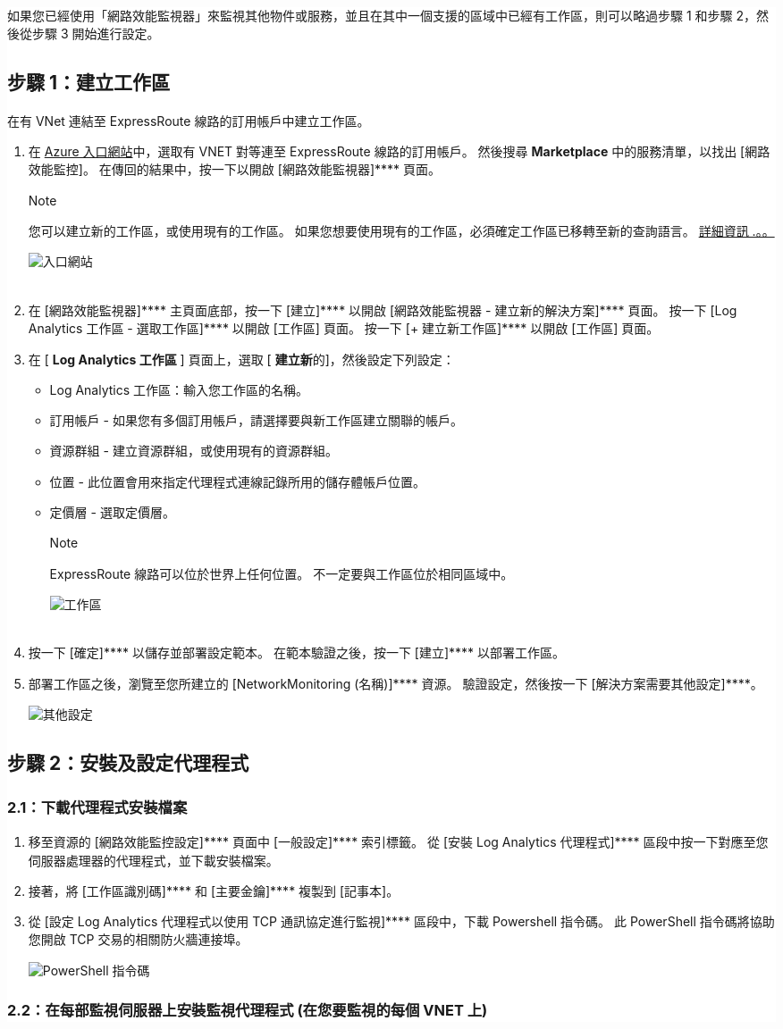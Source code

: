 如果您已經使用「網路效能監視器」來監視其他物件或服務，並且在其中一個支援的區域中已經有工作區，則可以略過步驟 1 和步驟 2，然後從步驟 3 開始進行設定。

## <a name="step-1-create-a-workspace"></a><a name="configure"></a>步驟 1：建立工作區

在有 VNet 連結至 ExpressRoute 線路的訂用帳戶中建立工作區。

1. 在 [Azure 入口網站](https://portal.azure.com)中，選取有 VNET 對等連至 ExpressRoute 線路的訂用帳戶。 然後搜尋 **Marketplace** 中的服務清單，以找出 [網路效能監控]。 在傳回的結果中，按一下以開啟 [網路效能監視器]**** 頁面。

   >[!NOTE]
   >您可以建立新的工作區，或使用現有的工作區。 如果您想要使用現有的工作區，必須確定工作區已移轉至新的查詢語言。 [詳細資訊 .。。](https://docs.microsoft.com/azure/log-analytics/log-analytics-log-search-upgrade)
   >

   ![入口網站](./media/how-to-npm/3.png)<br><br>
2. 在 [網路效能監視器]**** 主頁面底部，按一下 [建立]**** 以開啟 [網路效能監視器 - 建立新的解決方案]**** 頁面。 按一下 [Log Analytics 工作區 - 選取工作區]**** 以開啟 [工作區] 頁面。 按一下 [+ 建立新工作區]**** 以開啟 [工作區] 頁面。
3. 在 [ **Log Analytics 工作區** ] 頁面上，選取 [ **建立新**的]，然後設定下列設定：

   * Log Analytics 工作區：輸入您工作區的名稱。
   * 訂用帳戶 - 如果您有多個訂用帳戶，請選擇要與新工作區建立關聯的帳戶。
   * 資源群組 - 建立資源群組，或使用現有的資源群組。
   * 位置 - 此位置會用來指定代理程式連線記錄所用的儲存體帳戶位置。
   * 定價層 - 選取定價層。
  
     >[!NOTE]
     >ExpressRoute 線路可以位於世界上任何位置。 不一定要與工作區位於相同區域中。
     >
  
     ![工作區](./media/how-to-npm/4.png)<br><br>
4. 按一下 [確定]**** 以儲存並部署設定範本。 在範本驗證之後，按一下 [建立]**** 以部署工作區。
5. 部署工作區之後，瀏覽至您所建立的 [NetworkMonitoring (名稱)]**** 資源。 驗證設定，然後按一下 [解決方案需要其他設定]****。

   ![其他設定](./media/how-to-npm/5.png)

## <a name="step-2-install-and-configure-agents"></a><a name="agents"></a>步驟 2：安裝及設定代理程式

### <a name="21-download-the-agent-setup-file"></a><a name="download"></a>2.1：下載代理程式安裝檔案

1. 移至資源的 [網路效能監控設定]**** 頁面中 [一般設定]**** 索引標籤。 從 [安裝 Log Analytics 代理程式]**** 區段中按一下對應至您伺服器處理器的代理程式，並下載安裝檔案。
2. 接著，將 [工作區識別碼]**** 和 [主要金鑰]**** 複製到 [記事本]。
3. 從 [設定 Log Analytics 代理程式以使用 TCP 通訊協定進行監視]**** 區段中，下載 Powershell 指令碼。 此 PowerShell 指令碼將協助您開啟 TCP 交易的相關防火牆連接埠。

   ![PowerShell 指令碼](./media/how-to-npm/7.png)

### <a name="22-install-a-monitoring-agent-on-each-monitoring-server-on-each-vnet-that-you-want-to-monitor"></a><a name="installagent"></a>2.2：在每部監視伺服器上安裝監視代理程式 (在您要監視的每個 VNET 上)
